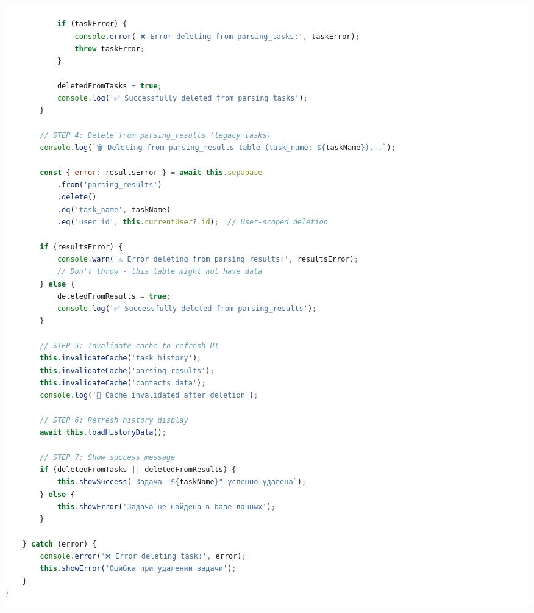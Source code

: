 ```javascript

            if (taskError) {
                console.error('❌ Error deleting from parsing_tasks:', taskError);
                throw taskError;
            }

            deletedFromTasks = true;
            console.log('✅ Successfully deleted from parsing_tasks');
        }

        // STEP 4: Delete from parsing_results (legacy tasks)
        console.log(`🗑️ Deleting from parsing_results table (task_name: ${taskName})...`);

        const { error: resultsError } = await this.supabase
            .from('parsing_results')
            .delete()
            .eq('task_name', taskName)
            .eq('user_id', this.currentUser?.id);  // User-scoped deletion

        if (resultsError) {
            console.warn('⚠️ Error deleting from parsing_results:', resultsError);
            // Don't throw - this table might not have data
        } else {
            deletedFromResults = true;
            console.log('✅ Successfully deleted from parsing_results');
        }

        // STEP 5: Invalidate cache to refresh UI
        this.invalidateCache('task_history');
        this.invalidateCache('parsing_results');
        this.invalidateCache('contacts_data');
        console.log('🔄 Cache invalidated after deletion');

        // STEP 6: Refresh history display
        await this.loadHistoryData();

        // STEP 7: Show success message
        if (deletedFromTasks || deletedFromResults) {
            this.showSuccess(`Задача "${taskName}" успешно удалена`);
        } else {
            this.showError('Задача не найдена в базе данных');
        }

    } catch (error) {
        console.error('❌ Error deleting task:', error);
        this.showError('Ошибка при удалении задачи');
    }
}
```

---
